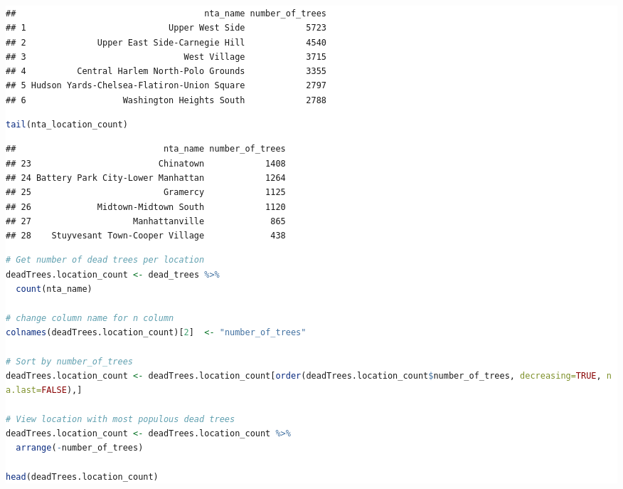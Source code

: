 
    ##                                     nta_name number_of_trees
    ## 1                            Upper West Side            5723
    ## 2              Upper East Side-Carnegie Hill            4540
    ## 3                               West Village            3715
    ## 4          Central Harlem North-Polo Grounds            3355
    ## 5 Hudson Yards-Chelsea-Flatiron-Union Square            2797
    ## 6                   Washington Heights South            2788

``` r
tail(nta_location_count)
```

    ##                             nta_name number_of_trees
    ## 23                         Chinatown            1408
    ## 24 Battery Park City-Lower Manhattan            1264
    ## 25                          Gramercy            1125
    ## 26             Midtown-Midtown South            1120
    ## 27                    Manhattanville             865
    ## 28    Stuyvesant Town-Cooper Village             438

``` r
# Get number of dead trees per location
deadTrees.location_count <- dead_trees %>% 
  count(nta_name)

# change column name for n column
colnames(deadTrees.location_count)[2]  <- "number_of_trees"

# Sort by number_of_trees 
deadTrees.location_count <- deadTrees.location_count[order(deadTrees.location_count$number_of_trees, decreasing=TRUE, na.last=FALSE),]

# View location with most populous dead trees
deadTrees.location_count <- deadTrees.location_count %>% 
  arrange(-number_of_trees)

head(deadTrees.location_count)
```
